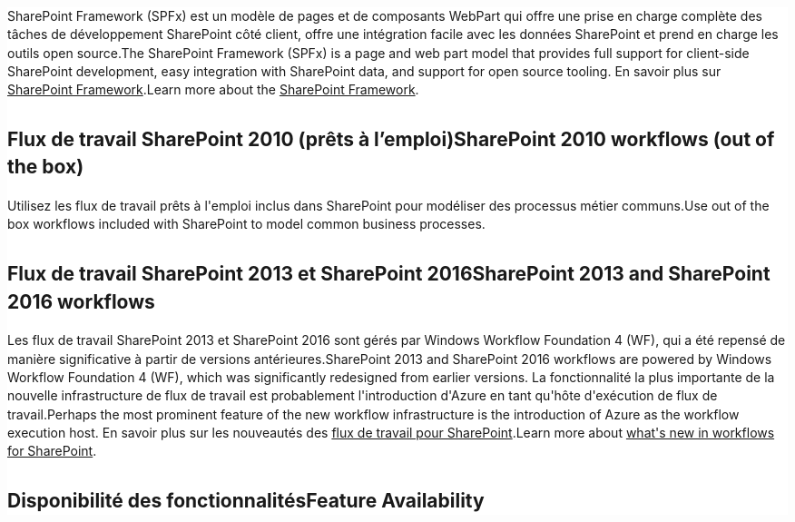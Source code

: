 <span data-ttu-id="aa30c-217">SharePoint Framework (SPFx) est un modèle de pages et de composants WebPart qui offre une prise en charge complète des tâches de développement SharePoint côté client, offre une intégration facile avec les données SharePoint et prend en charge les outils open source.</span><span class="sxs-lookup"><span data-stu-id="aa30c-217">The SharePoint Framework (SPFx) is a page and web part model that provides full support for client-side SharePoint development, easy integration with SharePoint data, and support for open source tooling.</span></span> <span data-ttu-id="aa30c-218">En savoir plus sur [SharePoint Framework](https://go.microsoft.com/fwlink/?linkid=869276).</span><span class="sxs-lookup"><span data-stu-id="aa30c-218">Learn more about the [SharePoint Framework](https://go.microsoft.com/fwlink/?linkid=869276).</span></span>
  
## <a name="sharepoint-2010-workflows-out-of-the-box"></a><span data-ttu-id="aa30c-219">Flux de travail SharePoint 2010 (prêts à l’emploi)</span><span class="sxs-lookup"><span data-stu-id="aa30c-219">SharePoint 2010 workflows (out of the box)</span></span>
<span data-ttu-id="aa30c-220"><a name="bkmk_Worflow2010outofthebox"> </a></span><span class="sxs-lookup"><span data-stu-id="aa30c-220"></span></span>

<span data-ttu-id="aa30c-221">Utilisez les flux de travail prêts à l'emploi inclus dans SharePoint pour modéliser des processus métier communs.</span><span class="sxs-lookup"><span data-stu-id="aa30c-221">Use out of the box workflows included with SharePoint to model common business processes.</span></span>
  
## <a name="sharepoint-2013-and-sharepoint-2016-workflows"></a><span data-ttu-id="aa30c-222">Flux de travail SharePoint 2013 et SharePoint 2016</span><span class="sxs-lookup"><span data-stu-id="aa30c-222">SharePoint 2013 and SharePoint 2016 workflows</span></span>
<span data-ttu-id="aa30c-223"><a name="bkmk_Workflow2013"> </a></span><span class="sxs-lookup"><span data-stu-id="aa30c-223"></span></span>

<span data-ttu-id="aa30c-224">Les flux de travail SharePoint 2013 et SharePoint 2016 sont gérés par Windows Workflow Foundation 4 (WF), qui a été repensé de manière significative à partir de versions antérieures.</span><span class="sxs-lookup"><span data-stu-id="aa30c-224">SharePoint 2013 and SharePoint 2016 workflows are powered by Windows Workflow Foundation 4 (WF), which was significantly redesigned from earlier versions.</span></span> <span data-ttu-id="aa30c-225">La fonctionnalité la plus importante de la nouvelle infrastructure de flux de travail est probablement l'introduction d'Azure en tant qu'hôte d'exécution de flux de travail.</span><span class="sxs-lookup"><span data-stu-id="aa30c-225">Perhaps the most prominent feature of the new workflow infrastructure is the introduction of Azure as the workflow execution host.</span></span> <span data-ttu-id="aa30c-226">En savoir plus sur les nouveautés des [flux de travail pour SharePoint](https://go.microsoft.com/fwlink/?LinkId=271297).</span><span class="sxs-lookup"><span data-stu-id="aa30c-226">Learn more about [what's new in workflows for SharePoint](https://go.microsoft.com/fwlink/?LinkId=271297).</span></span>
  
## <a name="feature-availability"></a><span data-ttu-id="aa30c-227">Disponibilité des fonctionnalités</span><span class="sxs-lookup"><span data-stu-id="aa30c-227">Feature Availability</span></span>
<span data-ttu-id="aa30c-228"><a name="bkmk_Workflow2013"> </a></span><span class="sxs-lookup"><span data-stu-id="aa30c-228"></span></span>

